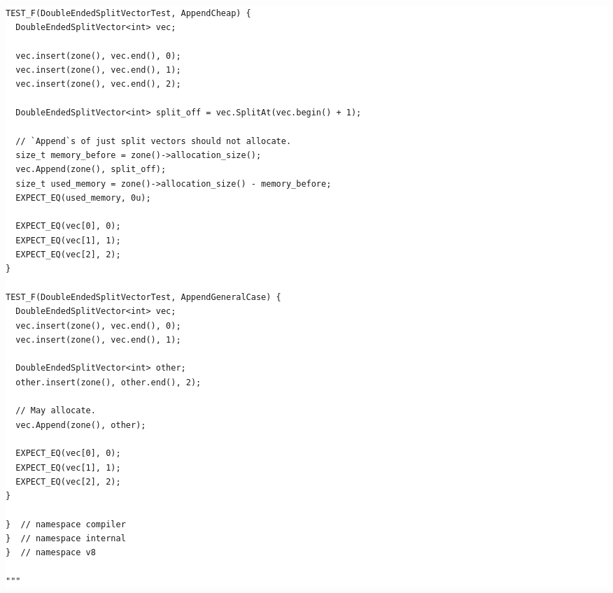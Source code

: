 ```
TEST_F(DoubleEndedSplitVectorTest, AppendCheap) {
  DoubleEndedSplitVector<int> vec;

  vec.insert(zone(), vec.end(), 0);
  vec.insert(zone(), vec.end(), 1);
  vec.insert(zone(), vec.end(), 2);

  DoubleEndedSplitVector<int> split_off = vec.SplitAt(vec.begin() + 1);

  // `Append`s of just split vectors should not allocate.
  size_t memory_before = zone()->allocation_size();
  vec.Append(zone(), split_off);
  size_t used_memory = zone()->allocation_size() - memory_before;
  EXPECT_EQ(used_memory, 0u);

  EXPECT_EQ(vec[0], 0);
  EXPECT_EQ(vec[1], 1);
  EXPECT_EQ(vec[2], 2);
}

TEST_F(DoubleEndedSplitVectorTest, AppendGeneralCase) {
  DoubleEndedSplitVector<int> vec;
  vec.insert(zone(), vec.end(), 0);
  vec.insert(zone(), vec.end(), 1);

  DoubleEndedSplitVector<int> other;
  other.insert(zone(), other.end(), 2);

  // May allocate.
  vec.Append(zone(), other);

  EXPECT_EQ(vec[0], 0);
  EXPECT_EQ(vec[1], 1);
  EXPECT_EQ(vec[2], 2);
}

}  // namespace compiler
}  // namespace internal
}  // namespace v8

"""

```